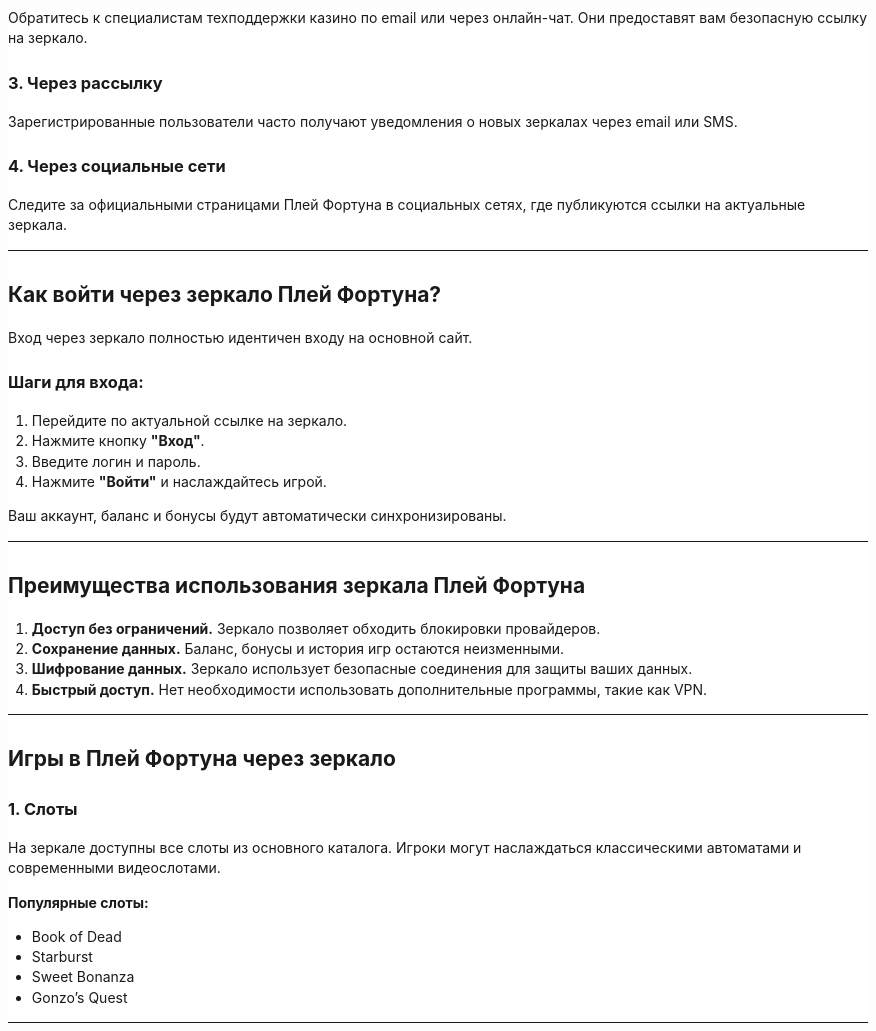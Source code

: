 Обратитесь к специалистам техподдержки казино по email или через онлайн-чат. Они предоставят вам безопасную ссылку на зеркало.

### 3. Через рассылку

Зарегистрированные пользователи часто получают уведомления о новых зеркалах через email или SMS.

### 4. Через социальные сети

Следите за официальными страницами Плей Фортуна в социальных сетях, где публикуются ссылки на актуальные зеркала.

***

## Как войти через зеркало Плей Фортуна?

Вход через зеркало полностью идентичен входу на основной сайт.

### Шаги для входа:

1. Перейдите по актуальной ссылке на зеркало.
2. Нажмите кнопку **"Вход"**.
3. Введите логин и пароль.
4. Нажмите **"Войти"** и наслаждайтесь игрой.

Ваш аккаунт, баланс и бонусы будут автоматически синхронизированы.

***

## Преимущества использования зеркала Плей Фортуна

1. **Доступ без ограничений.** Зеркало позволяет обходить блокировки провайдеров.
2. **Сохранение данных.** Баланс, бонусы и история игр остаются неизменными.
3. **Шифрование данных.** Зеркало использует безопасные соединения для защиты ваших данных.
4. **Быстрый доступ.** Нет необходимости использовать дополнительные программы, такие как VPN.

***

## Игры в Плей Фортуна через зеркало

### 1. Слоты

На зеркале доступны все слоты из основного каталога. Игроки могут наслаждаться классическими автоматами и современными видеослотами.

**Популярные слоты:**

* Book of Dead
* Starburst
* Sweet Bonanza
* Gonzo’s Quest

***
